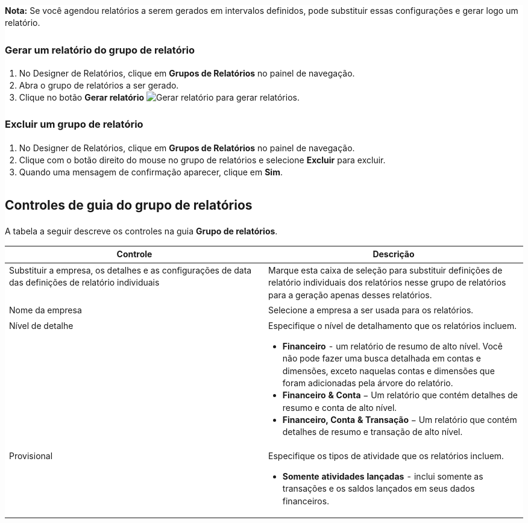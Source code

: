 **Nota:** Se você agendou relatórios a serem gerados em intervalos definidos, pode substituir essas configurações e gerar logo um relatório.

### <a name="generate-a-report-group-report"></a>Gerar um relatório do grupo de relatório

1.  No Designer de Relatórios, clique em **Grupos de Relatórios** no painel de navegação.
2.  Abra o grupo de relatórios a ser gerado.
3.  Clique no botão **Gerar relatório** ![Gerar relatório](https://i-technet.sec.s-msft.com/dynimg/IC679517.gif "Gerar relatório") para gerar relatórios.

### <a name="delete-a-report-group"></a>Excluir um grupo de relatório

1.  No Designer de Relatórios, clique em **Grupos de Relatórios** no painel de navegação.
2.  Clique com o botão direito do mouse no grupo de relatórios e selecione **Excluir** para excluir.
3.  Quando uma mensagem de confirmação aparecer, clique em **Sim**.

## <a name="report-group-tab-controls"></a>Controles de guia do grupo de relatórios
A tabela a seguir descreve os controles na guia **Grupo de relatórios**.

<table>
<colgroup>
<col width="50%" />
<col width="50%" />
</colgroup>
<thead>
<tr class="header">
<th>Controle</th>
<th>Descrição</th>
</tr>
</thead>
<tbody>
<tr class="odd">
<td>Substituir a empresa, os detalhes e as configurações de data das definições de relatório individuais</td>
<td>Marque esta caixa de seleção para substituir definições de relatório individuais dos relatórios nesse grupo de relatórios para a geração apenas desses relatórios.</td>
</tr>
<tr class="even">
<td>Nome da empresa</td>
<td>Selecione a empresa a ser usada para os relatórios.</td>
</tr>
<tr class="odd">
<td>Nível de detalhe</td>
<td>Especifique o nível de detalhamento que os relatórios incluem.
<ul>
<li><strong>Financeiro</strong> - um relatório de resumo de alto nível. Você não pode fazer uma busca detalhada em contas e dimensões, exceto naquelas contas e dimensões que foram adicionadas pela árvore do relatório.</li>
<li><strong>Financeiro &amp; Conta</strong> − Um relatório que contém detalhes de resumo e conta de alto nível.</li>
<li><strong>Financeiro, Conta &amp; Transação</strong> − Um relatório que contém detalhes de resumo e transação de alto nível.</li>
</ul></td>
</tr>
<tr class="even">
<td>Provisional</td>
<td>Especifique os tipos de atividade que os relatórios incluem.
<ul>
<li><strong>Somente atividades lançadas</strong> - inclui somente as transações e os saldos lançados em seus dados financeiros.</li>